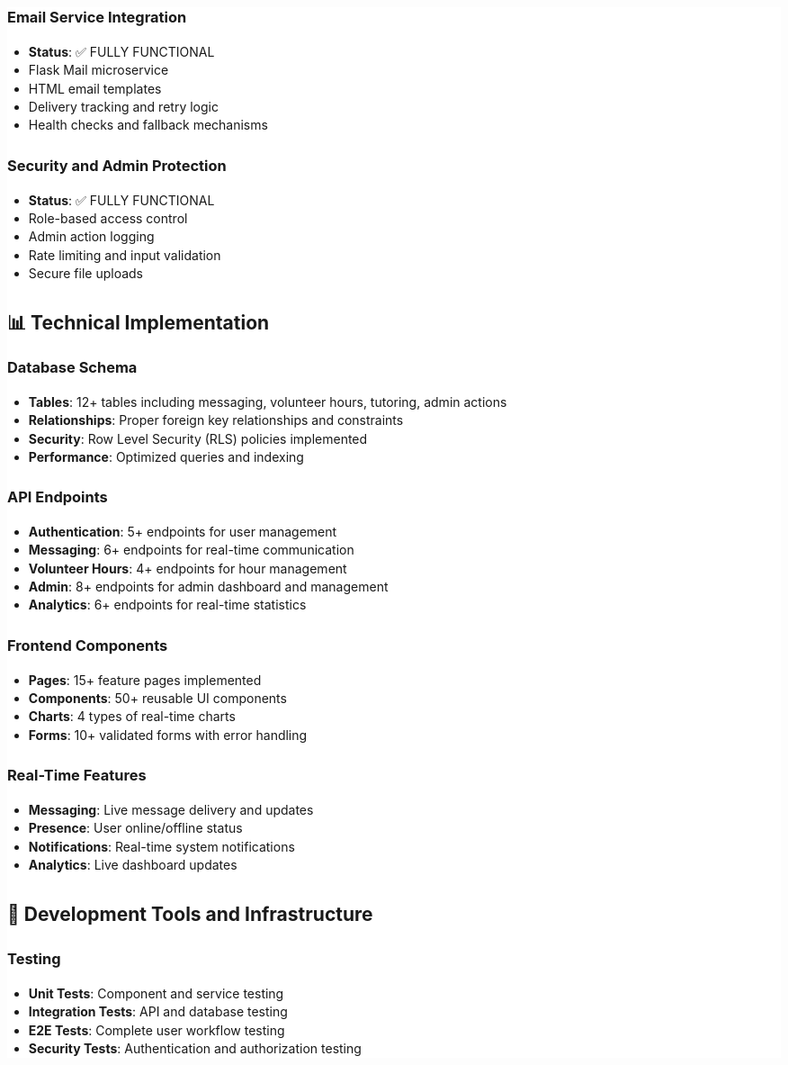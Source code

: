 ### Email Service Integration
- **Status**: ✅ FULLY FUNCTIONAL
- Flask Mail microservice
- HTML email templates
- Delivery tracking and retry logic
- Health checks and fallback mechanisms

### Security and Admin Protection
- **Status**: ✅ FULLY FUNCTIONAL
- Role-based access control
- Admin action logging
- Rate limiting and input validation
- Secure file uploads

## 📊 Technical Implementation

### Database Schema
- **Tables**: 12+ tables including messaging, volunteer hours, tutoring, admin actions
- **Relationships**: Proper foreign key relationships and constraints
- **Security**: Row Level Security (RLS) policies implemented
- **Performance**: Optimized queries and indexing

### API Endpoints
- **Authentication**: 5+ endpoints for user management
- **Messaging**: 6+ endpoints for real-time communication
- **Volunteer Hours**: 4+ endpoints for hour management
- **Admin**: 8+ endpoints for admin dashboard and management
- **Analytics**: 6+ endpoints for real-time statistics

### Frontend Components
- **Pages**: 15+ feature pages implemented
- **Components**: 50+ reusable UI components
- **Charts**: 4 types of real-time charts
- **Forms**: 10+ validated forms with error handling

### Real-Time Features
- **Messaging**: Live message delivery and updates
- **Presence**: User online/offline status
- **Notifications**: Real-time system notifications
- **Analytics**: Live dashboard updates

## 🔧 Development Tools and Infrastructure

### Testing
- **Unit Tests**: Component and service testing
- **Integration Tests**: API and database testing
- **E2E Tests**: Complete user workflow testing
- **Security Tests**: Authentication and authorization testing
